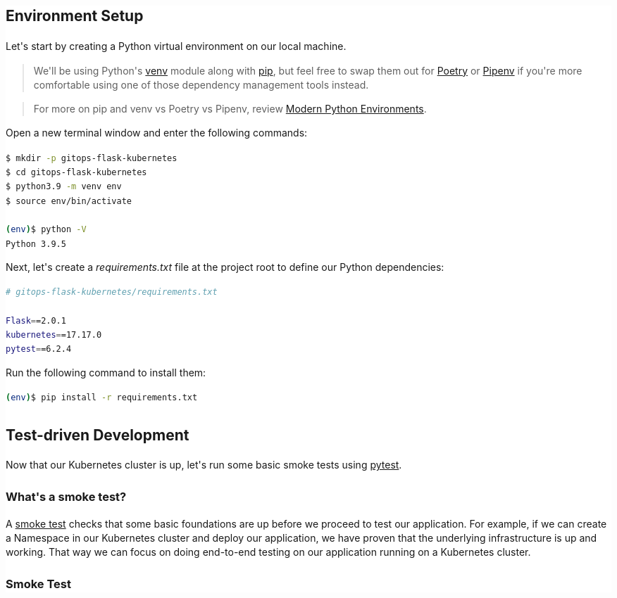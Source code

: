 ## Environment Setup

Let's start by creating a Python virtual environment on our local machine.

> We'll be using Python's [venv](https://docs.python.org/3/library/venv.html) module along with [pip](https://pip.pypa.io/en/stable/), but feel free to swap them out for [Poetry](https://python-poetry.org/) or [Pipenv](https://github.com/pypa/pipenv) if you're more comfortable using one of those dependency management tools instead.

> For more on pip and venv vs Poetry vs Pipenv, review [Modern Python Environments](/blog/python-environments/).

Open a new terminal window and enter the following commands:

```bash
$ mkdir -p gitops-flask-kubernetes
$ cd gitops-flask-kubernetes
$ python3.9 -m venv env
$ source env/bin/activate

(env)$ python -V
Python 3.9.5
```

Next, let's create a *requirements.txt* file at the project root to define our Python dependencies:

```bash
# gitops-flask-kubernetes/requirements.txt

Flask==2.0.1
kubernetes==17.17.0
pytest==6.2.4
```

Run the following command to install them:

```sh
(env)$ pip install -r requirements.txt
```

## Test-driven Development

Now that our Kubernetes cluster is up, let's run some basic smoke tests using [pytest](https://docs.pytest.org/en/stable/).

### What's a smoke test?

A [smoke test](https://softwaretestingfundamentals.com/smoke-testing) checks that some basic foundations are up before we proceed to test our application. For example, if we can create a Namespace in our Kubernetes cluster and deploy our application, we have proven that the underlying infrastructure is up and working. That way we can focus on doing end-to-end testing on our application running on a Kubernetes cluster.

### Smoke Test
